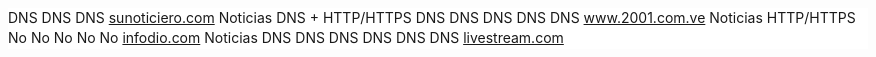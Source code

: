 <td class="partial">DNS
</td>
<td class="partial">DNS
</td>
<td class="partial">DNS
</td>
</tr>
<tr>
<td><a href="http://sunoticiero.com/">sunoticiero.com</a>
</td>
<td>Noticias
</td>
<td class="http-dns">DNS + HTTP/HTTPS
</td>
<td class="partial">DNS
</td>
<td class="partial">DNS
</td>
<td class="partial">DNS
</td>
<td class="partial">DNS
</td>
<td class="partial">DNS
</td>
</tr>
<tr>
<td><a href="http://www.2001.com.ve/">www.2001.com.ve</a>
</td>
<td>Noticias
</td>
<td class="block">HTTP/HTTPS
</td>
<td class="accesible">No
</td>
<td class="accesible">No
</td>
<td class="accesible">No
</td>
<td class="accesible">No
</td>
<td class="accesible">No
</td>
</tr>
<tr>
<td><a href="http://infodio.com/">infodio.com</a>
</td>
<td>Noticias
</td>
<td class="partial">DNS
</td>
<td class="partial">DNS
</td>
<td class="partial">DNS
</td>
<td class="partial">DNS
</td>
<td class="partial">DNS
</td>
<td class="partial">DNS
</td>
</tr>
<tr>
<td><a href="http://livestream.com/">livestream.com</a>
</td>